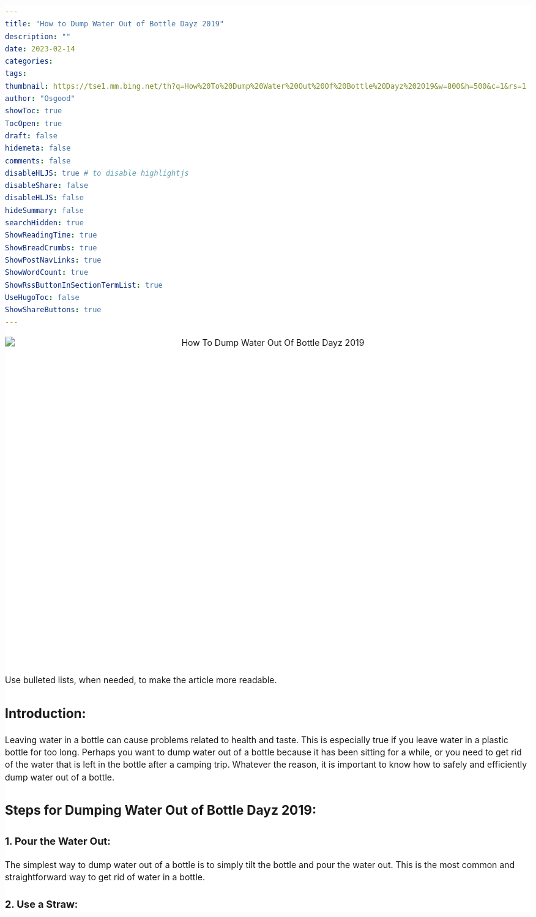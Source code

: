 ```yaml
---
title: "How to Dump Water Out of Bottle Dayz 2019"
description: ""
date: 2023-02-14
categories: 
tags: 
thumbnail: https://tse1.mm.bing.net/th?q=How%20To%20Dump%20Water%20Out%20Of%20Bottle%20Dayz%202019&w=800&h=500&c=1&rs=1
author: "Osgood"
showToc: true
TocOpen: true
draft: false
hidemeta: false
comments: false
disableHLJS: true # to disable highlightjs
disableShare: false
disableHLJS: false
hideSummary: false
searchHidden: true
ShowReadingTime: true
ShowBreadCrumbs: true
ShowPostNavLinks: true
ShowWordCount: true
ShowRssButtonInSectionTermList: true
UseHugoToc: false
ShowShareButtons: true
---
```


<center>
	<img src="https://tse1.mm.bing.net/th?q=How%20To%20Dump%20Water%20Out%20Of%20Bottle%20Dayz%202019&w=800&h=500&c=1&rs=1" alt="How To Dump Water Out Of Bottle Dayz 2019" width="800" height="500" style="display: block; width: 100%; height: auto">
</center>

Use bulleted lists, when needed, to make the article more readable.



<h2>Introduction:</h2>

Leaving water in a bottle can cause problems related to health and taste. This is especially true if you leave water in a plastic bottle for too long. Perhaps you want to dump water out of a bottle because it has been sitting for a while, or you need to get rid of the water that is left in the bottle after a camping trip. Whatever the reason, it is important to know how to safely and efficiently dump water out of a bottle.

<h2>Steps for Dumping Water Out of Bottle Dayz 2019:</h2>

<h3>1. Pour the Water Out:</h3>

The simplest way to dump water out of a bottle is to simply tilt the bottle and pour the water out. This is the most common and straightforward way to get rid of water in a bottle. 

<h3>2. Use a Straw:</h3>
